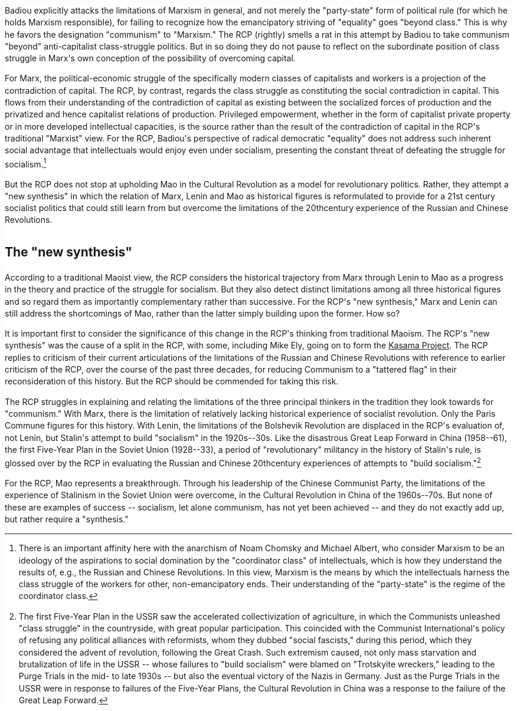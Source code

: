 Badiou explicitly attacks the limitations of Marxism in general, and not merely the "party-state" form of political rule (for which he holds Marxism responsible), for failing to recognize how the emancipatory striving of "equality" goes "beyond class." This is why he favors the designation "communism" to "Marxism." The RCP (rightly) smells a rat in this attempt by Badiou to take communism "beyond" anti-capitalist class-struggle politics. But in so doing they do not pause to reflect on the subordinate position of class struggle in Marx's own conception of the possibility of overcoming capital.

For Marx, the political-economic struggle of the specifically modern classes of capitalists and workers is a projection of the contradiction of capital. The RCP, by contrast, regards the class struggle as constituting the social contradiction in capital. This flows from their understanding of the contradiction of capital as existing between the socialized forces of production and the privatized and hence capitalist relations of production. Privileged empowerment, whether in the form of capitalist private property or in more developed intellectual capacities, is the source rather than the result of the contradiction of capital in the RCP's traditional "Marxist" view. For the RCP, Badiou's perspective of radical democratic "equality" does not address such inherent social advantage that intellectuals would enjoy even under socialism, presenting the constant threat of defeating the struggle for socialism.[^18]

But the RCP does not stop at upholding Mao in the Cultural Revolution as a model for revolutionary politics. Rather, they attempt a "new synthesis" in which the relation of Marx, Lenin and Mao as historical figures is reformulated to provide for a 21st century socialist politics that could still learn from but overcome the limitations of the 20thcentury experience of the Russian and Chinese Revolutions.

## The "new synthesis"

According to a traditional Maoist view, the RCP considers the historical trajectory from Marx through Lenin to Mao as a progress in the theory and practice of the struggle for socialism. But they also detect distinct limitations among all three historical figures and so regard them as importantly complementary rather than successive. For the RCP's "new synthesis," Marx and Lenin can still address the shortcomings of Mao, rather than the latter simply building upon the former. How so?

It is important first to consider the significance of this change in the RCP's thinking from traditional Maoism. The RCP's "new synthesis" was the cause of a split in the RCP, with some, including Mike Ely, going on to form the [Kasama Project](http://kasamaproject.org/). The RCP replies to criticism of their current articulations of the limitations of the Russian and Chinese Revolutions with reference to earlier criticism of the RCP, over the course of the past three decades, for reducing Communism to a "tattered flag" in their reconsideration of this history. But the RCP should be commended for taking this risk.

The RCP struggles in explaining and relating the limitations of the three principal thinkers in the tradition they look towards for "communism." With Marx, there is the limitation of relatively lacking historical experience of socialist revolution. Only the Paris Commune figures for this history. With Lenin, the limitations of the Bolshevik Revolution are displaced in the RCP's evaluation of, not Lenin, but Stalin's attempt to build "socialism" in the 1920s--30s. Like the disastrous Great Leap Forward in China (1958--61), the first Five-Year Plan in the Soviet Union (1928--33), a period of "revolutionary" militancy in the history of Stalin's rule, is glossed over by the RCP in evaluating the Russian and Chinese 20thcentury experiences of attempts to "build socialism."[^19]

For the RCP, Mao represents a breakthrough. Through his leadership of the Chinese Communist Party, the limitations of the experience of Stalinism in the Soviet Union were overcome, in the Cultural Revolution in China of the 1960s--70s. But none of these are examples of success -- socialism, let alone communism, has not yet been achieved -- and they do not exactly add up, but rather require a "synthesis."


[^correction]: *Correction: It should not be assumed that writers for Demarcations are members of the RCP.*
[^2]: David Bholat, "Beyond Equality," *Rethinking Marxism* vol. 22 no. 2 (April 2010), 272--284.
[^3]: Marx, *Critique of the Gotha Program* (1875), in Robert C. Tucker, ed., *The Marx-Engels Reader* (New York: Norton, 2nd ed., 1978), 531.
[^4]: Bholat, "Beyond Equality," 282.
[^5]: See "An Open Letter from Raymond Lotta to Tony Judt and the NYU Community on the Responsibility of Intellectuals to the Truth, Including and Especially the Truth about Communism," in *Revolution* 180 (October 25, 2009), [available online here](http://revcom.us/a/180/Lotta_Open_Letter-en.html), in which Lotta states that,
[^6]: Bholat, "Beyond Equality," 282.
[^7]: See Louis Althusser, "Contradiction and Overdetermination" (1962), *New Left Review* I/41 (January -- February 1967), 15--35. Also in *For Marx* (1965), trans. Ben Brewster (London: New Left Books, 1977), 87--116.
[^8]: See, for instance, Michel Foucault, "Nietzsche, Genealogy, History" (1971), in *Language, Counter-Memory, Practice: Selected Essays and Interviews*, ed. D. F. Bouchard (Ithaca: Cornell University Press, 1977), 139--164, [available online here](http://www.scribd.com/doc/4475734/foucault-nietzsche-genealogy-history), in which Foucault ignored that Nietzsche's famous *On the Genealogy of Morals* (1887) was "a polemic" against any such "genealogy," and so turned Nietzsche, in keeping with Foucault's own intent, from a philosopher of freedom into freedom's "deconstructionist":
[^9]: See Alain Badiou, *Being and Event*, trans. Oliver Feltham (New York: Continuum, 2007).
[^10]: See the interview with Badiou by Filippo del Luchesse and Jason Smith, conducted in Los Angeles February 7, 2007, " 'We Need a Popular Discipline': Contemporary Politics and the Crisis of the Negative," *Critical Inquiry* 34, no. 4 (Summer 2008), 645--659.
[^11]: See Richard Wolin, *The Wind from the East: French Intellectuals, the Cultural Revolution, and the Legacy of the 1960s* (Princeton: Princeton University Press, 2010).
[^12]: See Peter Hallward's essay on Badiou's *Logiques des Mondes* (*Logics of Worlds*), "Order and Event," *New Left Review* 53 (September -- October 2008).
[^13]: As James Miller, author of *The Passion of Michel Foucault* (2000), put it in his 1992 introduction to Rousseau's *Discourse on the Origin of Inequality* (Indianapolis: Hackett, 1992),
[^14]: Quoted by Rosa Luxemburg in *Organizational Questions of Russian Social Democracy* (1904), available in English translation as *Leninism or Marxism?* in *The Russian Revolution and Leninism or Marxism?* (Ann Arbor: University of Michigan Press, 1961), [available online here](http://www.marxistsfr.org/archive/luxemburg/1904/questions-rsd/ch01.htm). Luxemburg's pamphlet was a critique of Lenin, *One Step Forward, Two Steps Back: The Crisis in our Party* (1904), [available online here](http://www.marxists.org/archive/lenin/works/1904/onestep/q.htm).
[^15]: Marx, "On *The Jewish Question*," in Tucker, ed., *Marx-Engels Reader*, 46. This essay was written by Marx in 1843 as a response to Bruno Bauer's work *The Jewish Question*, of the same year.
[^16]: Raymond Lotta, Nayi Duniya, and K. J. A., *Alain Badiou's "Politics of Emancipation:" A Communism Locked Within the Confines of the Bourgeois World*. [Available online here](http://www.demarcations-journal.org/issue01/demarcations_badiou.html).
[^17]: Max Horkheimer, "The Authoritarian State," in *The Essential Frankfurt School Reader*, Andrew Arato and Eike Gebhardt, eds. (New York: Continuum, 2005), 95.
[^18]: There is an important affinity here with the anarchism of Noam Chomsky and Michael Albert, who consider Marxism to be an ideology of the aspirations to social domination by the "coordinator class" of intellectuals, which is how they understand the results of, e.g., the Russian and Chinese Revolutions. In this view, Marxism is the means by which the intellectuals harness the class struggle of the workers for other, non-emancipatory ends. Their understanding of the "party-state" is the regime of the coordinator class.
[^19]: The first Five-Year Plan in the USSR saw the accelerated collectivization of agriculture, in which the Communists unleashed "class struggle" in the countryside, with great popular participation. This coincided with the Communist International's policy of refusing any political alliances with reformists, whom they dubbed "social fascists," during this period, which they considered the advent of revolution, following the Great Crash. Such extremism caused, not only mass starvation and brutalization of life in the USSR -- whose failures to "build socialism" were blamed on "Trotskyite wreckers," leading to the Purge Trials in the mid- to late 1930s -- but also the eventual victory of the Nazis in Germany. Just as the Purge Trials in the USSR were in response to failures of the Five-Year Plans, the Cultural Revolution in China was a response to the failure of the Great Leap Forward.
[^20]: Immanuel Kant, "The Idea for a Universal History from a Cosmopolitan Point of View," trans. Lewis White Beck, in *Kant on History* (Indianapolis: Bobbs-Merrill, 1963), 11--25. Also [available online here](http://www.marxists.org/reference/subject/ethics/kant/universal-history.htm).
[^21]: See, for instance, the British Trotskyist Cliff Slaughter's argument, in "What is Revolutionary Leadership?" (1960), [available online here](http://www.marxists.org/history/etol/writers/slaughter/1960/10/leadership.html), in which he pointed out about Stalinism that,
[^22]: Marx, *The Civil War in France*, in Tucker, ed., *Marx-Engels Reader*, 638. Also [available online here](http://www.marxists.org/archive/marx/works/1871/civil-war-france/ch05.htm).
[^23]: Moishe Postone, "Marx after Marxism," interview by Benjamin Blumberg and Pam C. Nogales C., *Platypus Review* 3 (March 2008). [Available online here](/2008/03/01/marx-after-marxism-an-interview-with-moishe-postone/).
[^24]: Bob Avakian, *Conquer the World? The International Proletariat Can and Must*, III. "Leninism as the Bridge," [available online here](http://www.rwor.org/bob_avakian/conquerworld/index.htm#section_III).
[^25]: Edmund Burke, *Reflections on the Revolution in France* (1790), J. C. D. Clark, ed. (Stanford: Stanford University Press, 2001), 239--240. Also [available online here](www.constitution.org/eb/rev_fran.htm).
[^26]: See "Europocentric World Revolution," in Tucker, ed., *Marx-Engels Reader*, 676. The selection in Tucker, which omits the first sentence, is from a letter from Marx to Engels of October 8, 1858, [available online here](http://www.marxists.org/archive/marx/works/1858/letters/58_10_08.htm).
[^27]: Marx, *The Class Struggles in France, 1848--1850*, In Tucker, ed., *Marx-Engels Reader*, 593. Also [available online here](http://www.marxists.org/archive/marx/works/1850/class-struggles-france/ch04.htm).
[^28]: For instance, even many avowed "Trotskyists" were fascinated and inspired by the GPCR. See, for example, Gerry Healy and David North's International Committee of the Fourth International's British journal *Newsline* of January 21, 1967, where an article by Michael Banda stated that "the best elements led by Mao and Lin Piao have been forced to go outside the framework of the Party and call on the youth and the working class to intervene [in this] anti-bureaucratic [fight]." See David North, *The Heritage We Defend: A Contribution to the History of the Fourth International* (Detroit: Labor Publications, 1988), 424. North, who became critical of Banda's positive perspective on Mao in the Cultural Revolution, is currently the leader of the international tendency of which the Socialist Equality Party is the U.S. section.
[^29]: See "Europocentric World Revolution," in Tucker, ed., *Marx-Engels Reader*, 677. The complete letter from Engels to Kautsky of September 12, 1882 is also [available online here](http://www.marxists.org/archive/marx/works/1882/letters/82_09_12.htm).
[^30]: See C. Wright Mills, "Letter to the New Left," *New Left Review* I/5 (September -- October 1960), 18--23.
[^31]: György Lukács addressed such transcendence in his eulogy, "Lenin -- Theoretician of Practice" (1924), [available online here](http://www.marxists.org/archive/lukacs/works/xxxx/lenin.htm). It is also included as part of the "Postcript 1967," in Lukács, *Lenin: A Study on the Unity of His Thought*, trans. Nicholas Jacobs (Cambridge, MA: MIT Press, 1970), in which Lukács described Lenin as follows: